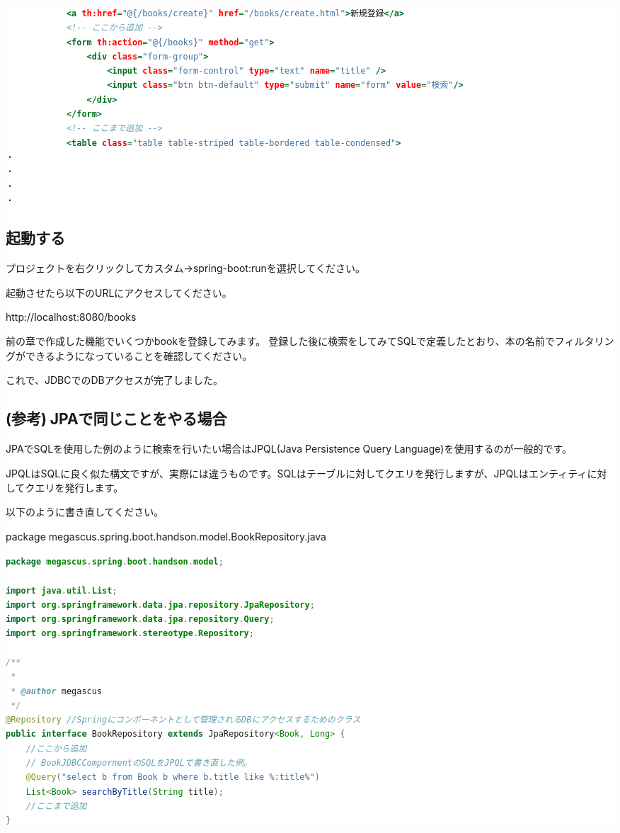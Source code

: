 ```html:list.html
            <a th:href="@{/books/create}" href="/books/create.html">新規登録</a>
            <!-- ここから追加 -->
            <form th:action="@{/books}" method="get">
                <div class="form-group">
                    <input class="form-control" type="text" name="title" />
                    <input class="btn btn-default" type="submit" name="form" value="検索"/>
                </div>
            </form>
            <!-- ここまで追加 -->
            <table class="table table-striped table-bordered table-condensed">
・
・
・
・
```

## 起動する

プロジェクトを右クリックしてカスタム→spring-boot:runを選択してください。

起動させたら以下のURLにアクセスしてください。

http://localhost:8080/books

前の章で作成した機能でいくつかbookを登録してみます。
登録した後に検索をしてみてSQLで定義したとおり、本の名前でフィルタリングができるようになっていることを確認してください。

これで、JDBCでのDBアクセスが完了しました。




## (参考) JPAで同じことをやる場合

JPAでSQLを使用した例のように検索を行いたい場合はJPQL(Java Persistence Query Language)を使用するのが一般的です。

JPQLはSQLに良く似た構文ですが、実際には違うものです。SQLはテーブルに対してクエリを発行しますが、JPQLはエンティティに対してクエリを発行します。

以下のように書き直してください。

package megascus.spring.boot.handson.model.BookRepository.java

```java:BookRepository.java
package megascus.spring.boot.handson.model;

import java.util.List;
import org.springframework.data.jpa.repository.JpaRepository;
import org.springframework.data.jpa.repository.Query;
import org.springframework.stereotype.Repository;

/**
 *
 * @author megascus
 */
@Repository //Springにコンポーネントとして管理されるDBにアクセスするためのクラス 
public interface BookRepository extends JpaRepository<Book, Long> {
    //ここから追加
    // BookJDBCCompornentのSQLをJPQLで書き直した例。
    @Query("select b from Book b where b.title like %:title%")
    List<Book> searchByTitle(String title);
    //ここまで追加
}
```
